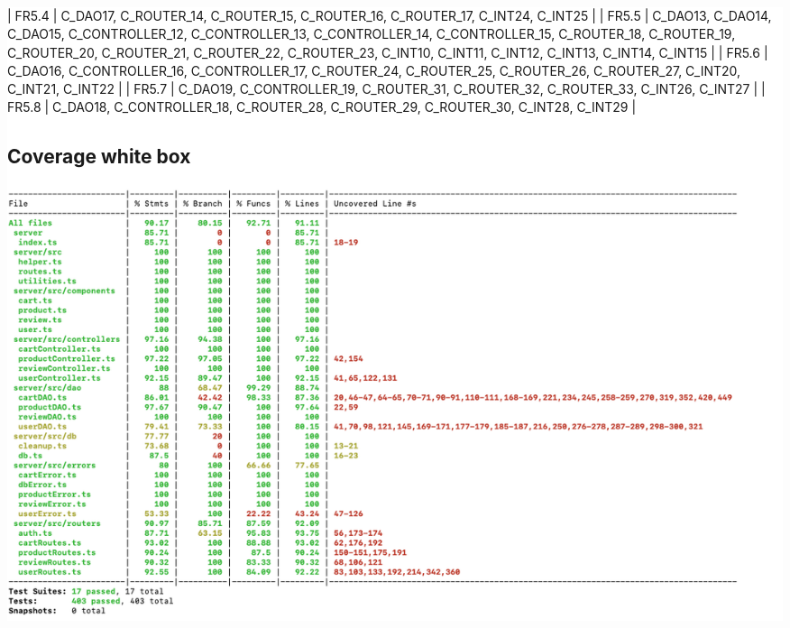 |                FR5.4                 |  C_DAO17, C_ROUTER_14, C_ROUTER_15, C_ROUTER_16, C_ROUTER_17, C_INT24, C_INT25       |
|                FR5.5                 |  C_DAO13, C_DAO14, C_DAO15, C_CONTROLLER_12, C_CONTROLLER_13, C_CONTROLLER_14, C_CONTROLLER_15, C_ROUTER_18, C_ROUTER_19, C_ROUTER_20, C_ROUTER_21, C_ROUTER_22, C_ROUTER_23, C_INT10, C_INT11, C_INT12, C_INT13, C_INT14, C_INT15       |
|                FR5.6                 |  C_DAO16, C_CONTROLLER_16, C_CONTROLLER_17, C_ROUTER_24, C_ROUTER_25, C_ROUTER_26, C_ROUTER_27, C_INT20, C_INT21, C_INT22       |
|                FR5.7                 |  C_DAO19, C_CONTROLLER_19, C_ROUTER_31, C_ROUTER_32, C_ROUTER_33, C_INT26, C_INT27       |
|                FR5.8                 |  C_DAO18, C_CONTROLLER_18, C_ROUTER_28, C_ROUTER_29, C_ROUTER_30, C_INT28, C_INT29       |

## Coverage white box

![Coverage](./images/report/coverage.jpg)
